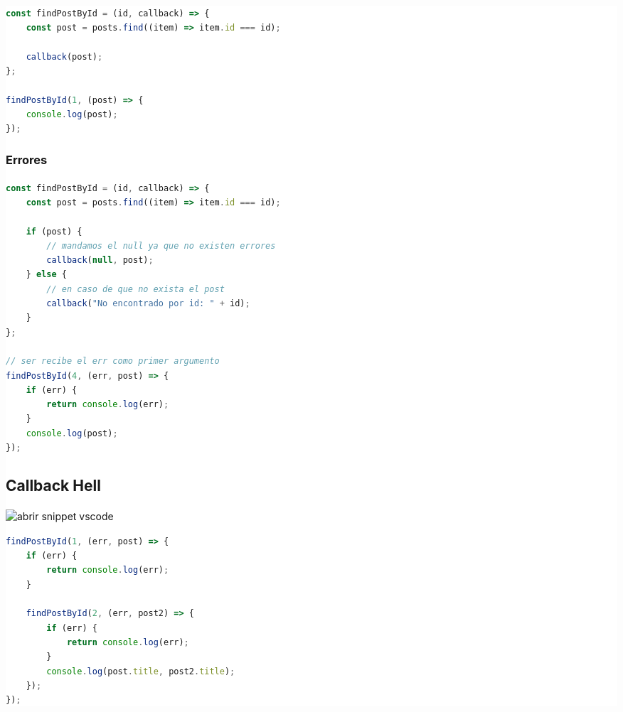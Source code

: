 ```js
```

```js
const findPostById = (id, callback) => {
    const post = posts.find((item) => item.id === id);

    callback(post);
};

findPostById(1, (post) => {
    console.log(post);
});
```

### Errores

```js
const findPostById = (id, callback) => {
    const post = posts.find((item) => item.id === id);

    if (post) {
        // mandamos el null ya que no existen errores
        callback(null, post);
    } else {
        // en caso de que no exista el post
        callback("No encontrado por id: " + id);
    }
};

// ser recibe el err como primer argumento
findPostById(4, (err, post) => {
    if (err) {
        return console.log(err);
    }
    console.log(post);
});
```

## Callback Hell

<div class="text-center">
    <img :src="$withBase('/img/hell.jpg')" alt="abrir snippet vscode">
</div>

```js
findPostById(1, (err, post) => {
    if (err) {
        return console.log(err);
    }

    findPostById(2, (err, post2) => {
        if (err) {
            return console.log(err);
        }
        console.log(post.title, post2.title);
    });
});
```
